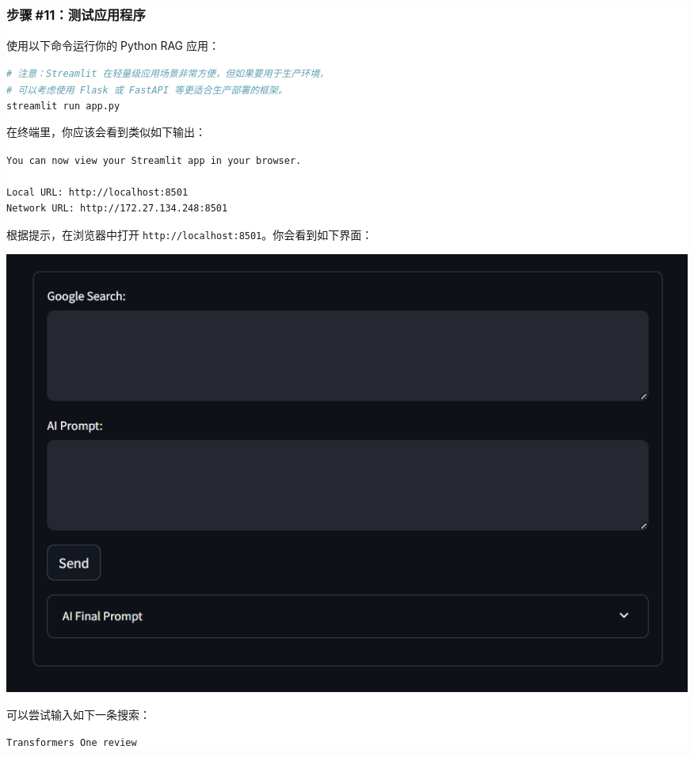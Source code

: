 ### 步骤 #11：测试应用程序

使用以下命令运行你的 Python RAG 应用：

```bash
# 注意：Streamlit 在轻量级应用场景非常方便，但如果要用于生产环境，
# 可以考虑使用 Flask 或 FastAPI 等更适合生产部署的框架。
streamlit run app.py
```

在终端里，你应该会看到类似如下输出：

```
You can now view your Streamlit app in your browser.

Local URL: http://localhost:8501
Network URL: http://172.27.134.248:8501
```

根据提示，在浏览器中打开 `http://localhost:8501`。你会看到如下界面：

![Streamlit app screenshot](https://github.com/bright-cn/rag-chatbot/blob/main/Images/image-14.png)

可以尝试输入如下一条搜索：

```
Transformers One review
```
